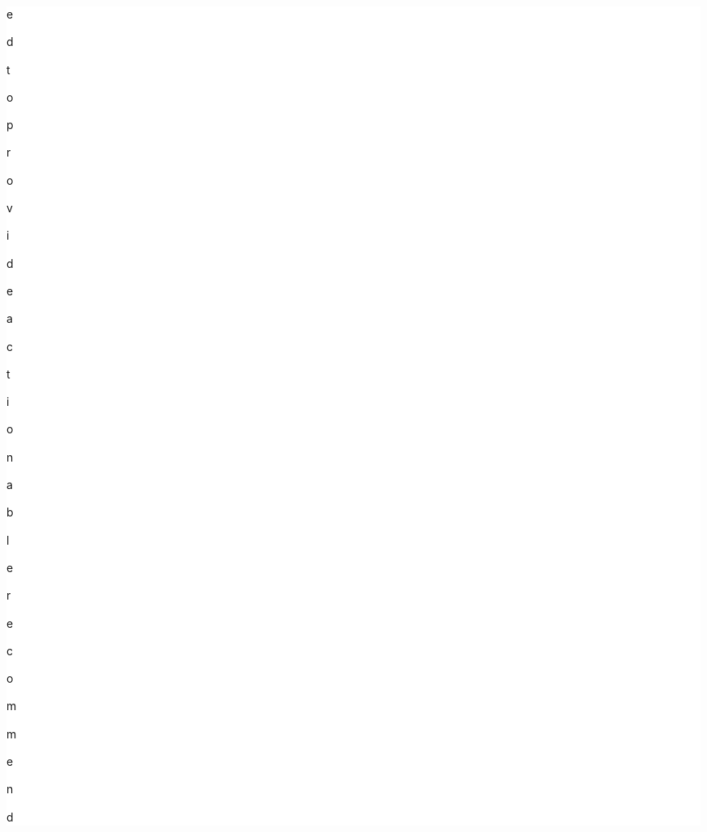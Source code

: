 e

d

 

t

o

 

p

r

o

v

i

d

e

 

a

c

t

i

o

n

a

b

l

e

 

r

e

c

o

m

m

e

n

d
